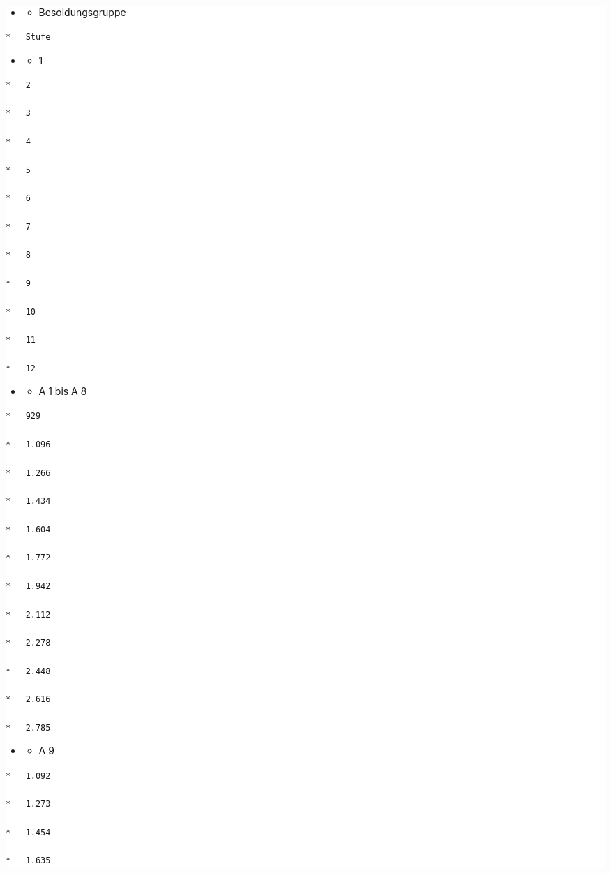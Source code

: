 *    *   Besoldungsgruppe

    *   Stufe


*    *   1

    *   2

    *   3

    *   4

    *   5

    *   6

    *   7

    *   8

    *   9

    *   10

    *   11

    *   12


*    *   A 1 bis A 8

    *   929

    *   1.096

    *   1.266

    *   1.434

    *   1.604

    *   1.772

    *   1.942

    *   2.112

    *   2.278

    *   2.448

    *   2.616

    *   2.785


*    *   A 9

    *   1.092

    *   1.273

    *   1.454

    *   1.635
